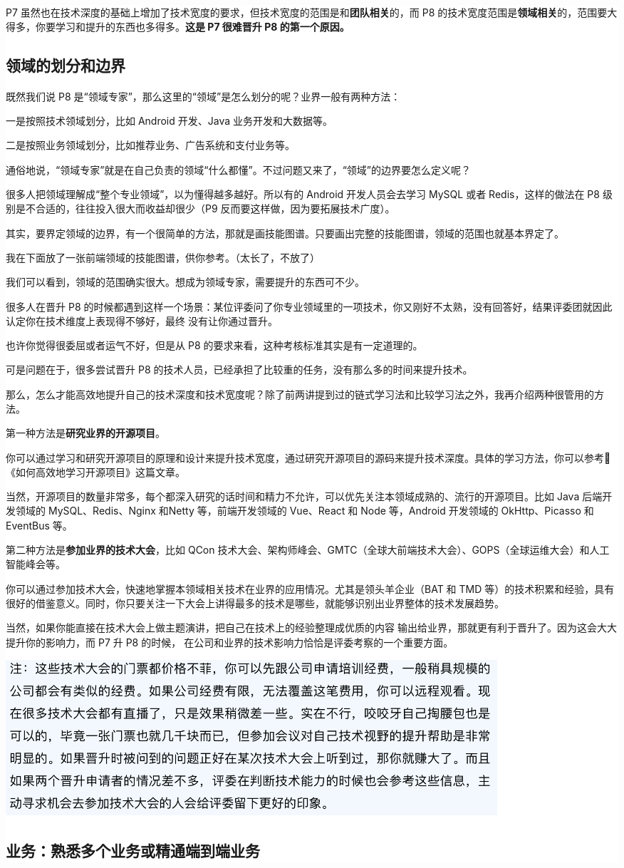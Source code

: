 P7 虽然也在技术深度的基础上增加了技术宽度的要求，但技术宽度的范围是和**团队相关**的，而 P8 的技术宽度范围是**领域相关**的，范围要大得多，你要学习和提升的东西也多得多。**这是 P7 很难晋升 P8 的第一个原因。**

## 领域的划分和边界

既然我们说 P8 是“领域专家”，那么这里的“领域”是怎么划分的呢？业界一般有两种方法：

一是按照技术领域划分，比如 Android 开发、Java 业务开发和大数据等。

二是按照业务领域划分，比如推荐业务、广告系统和支付业务等。

通俗地说，“领域专家”就是在自己负责的领域“什么都懂”。不过问题又来了，“领域”的边界要怎么定义呢？

很多人把领域理解成“整个专业领域”，以为懂得越多越好。所以有的 Android 开发人员会去学习 MySQL 或者 Redis，这样的做法在 P8 级别是不合适的，往往投入很大而收益却很少（P9 反而要这样做，因为要拓展技术广度）。

其实，要界定领域的边界，有一个很简单的方法，那就是画技能图谱。只要画出完整的技能图谱，领域的范围也就基本界定了。

我在下面放了一张前端领域的技能图谱，供你参考。（太长了，不放了）

我们可以看到，领域的范围确实很大。想成为领域专家，需要提升的东西可不少。

很多人在晋升 P8 的时候都遇到这样一个场景：某位评委问了你专业领域里的一项技术，你又刚好不太熟，没有回答好，结果评委团就因此认定你在技术维度上表现得不够好，最终 没有让你通过晋升。

也许你觉得很委屈或者运气不好，但是从 P8 的要求来看，这种考核标准其实是有一定道理的。

可是问题在于，很多尝试晋升 P8 的技术人员，已经承担了比较重的任务，没有那么多的时间来提升技术。

那么，怎么才能高效地提升自己的技术深度和技术宽度呢？除了前两讲提到过的链式学习法和比较学习法之外，我再介绍两种很管用的方法。

第一种方法是**研究业界的开源项目**。

你可以通过学习和研究开源项目的原理和设计来提升技术宽度，通过研究开源项目的源码来提升技术深度。具体的学习方法，你可以参考 《如何高效地学习开源项目》这篇文章。

当然，开源项目的数量非常多，每个都深入研究的话时间和精力不允许，可以优先关注本领域成熟的、流行的开源项目。比如 Java 后端开发领域的 MySQL、Redis、Nginx 和Netty 等，前端开发领域的 Vue、React 和 Node 等，Android 开发领域的 OkHttp、Picasso 和 EventBus 等。

第二种方法是**参加业界的技术大会**，比如 QCon 技术大会、架构师峰会、GMTC（全球大前端技术大会）、GOPS（全球运维大会）和人工智能峰会等。

你可以通过参加技术大会，快速地掌握本领域相关技术在业界的应用情况。尤其是领头羊企业（BAT 和 TMD 等）的技术积累和经验，具有很好的借鉴意义。同时，你只要关注一下大会上讲得最多的技术是哪些，就能够识别出业界整体的技术发展趋势。

当然，如果你能直接在技术大会上做主题演讲，把自己在技术上的经验整理成优质的内容 输出给业界，那就更有利于晋升了。因为这会大大提升你的影响力，而 P7 升 P8 的时候， 在公司和业界的技术影响力恰恰是评委考察的一个重要方面。

![image-20230313230055593](10P8%E6%8F%90%E5%8D%87%E6%94%BB%E7%95%A5%EF%BC%9A%E6%80%8E%E4%B9%88%E6%88%90%E4%B8%BA%E6%9C%89%E5%BD%B1%E5%93%8D%E5%8A%9B%E7%9A%84%E2%80%9C%E9%A2%86%E5%9F%9F%E4%B8%93%E5%AE%B6%E2%80%9D%EF%BC%9F.resource/image-20230313230055593.png)

## 业务：熟悉多个业务或精通端到端业务
